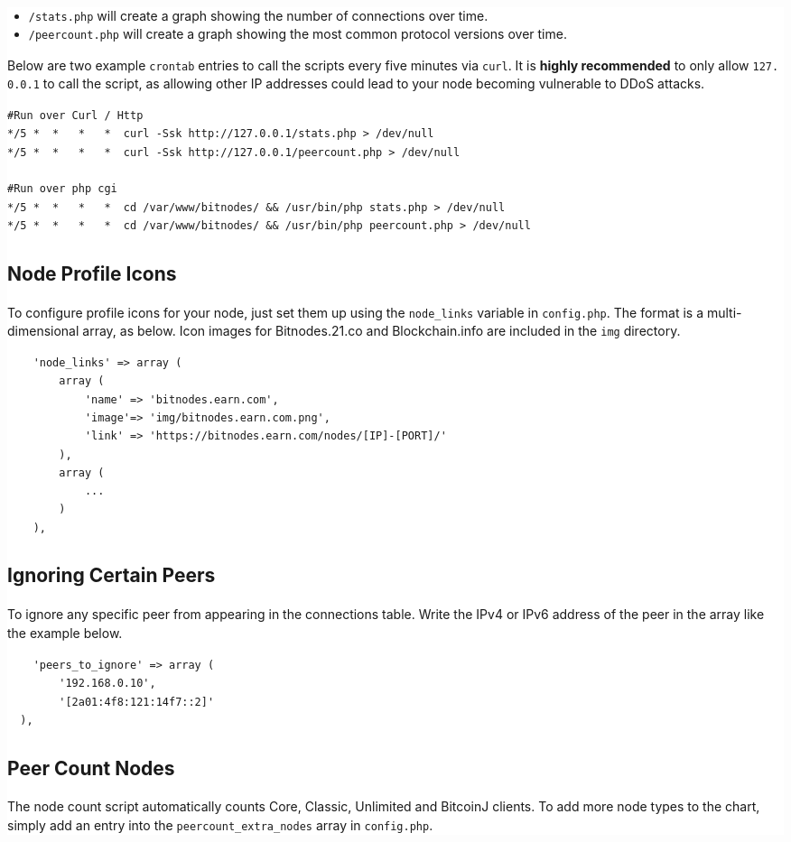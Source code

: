 * `/stats.php` will create a graph showing the number of connections over time.
* `/peercount.php` will create a graph showing the most common protocol versions over time.

Below are two example `crontab` entries to call the scripts every five minutes via `curl`. It is **highly recommended** to only allow `127.0.0.1` to call the script, as allowing other IP addresses could lead to your node becoming vulnerable to DDoS attacks.

```
#Run over Curl / Http
*/5 *  *   *   *  curl -Ssk http://127.0.0.1/stats.php > /dev/null
*/5 *  *   *   *  curl -Ssk http://127.0.0.1/peercount.php > /dev/null

#Run over php cgi
*/5 *  *   *   *  cd /var/www/bitnodes/ && /usr/bin/php stats.php > /dev/null
*/5 *  *   *   *  cd /var/www/bitnodes/ && /usr/bin/php peercount.php > /dev/null
```

## Node Profile Icons

To configure profile icons for your node, just set them up using the `node_links` variable in `config.php`. The format is a multi-dimensional array, as
below. Icon images for Bitnodes.21.co and Blockchain.info are included in the `img` directory.

```
    'node_links' => array (
        array (
            'name' => 'bitnodes.earn.com',
            'image'=> 'img/bitnodes.earn.com.png',
            'link' => 'https://bitnodes.earn.com/nodes/[IP]-[PORT]/'
        ),
        array (
            ...
        )
    ),
```

## Ignoring Certain Peers

To ignore any specific peer from appearing in the connections table. Write the IPv4 or IPv6 address of the peer in the array like the example below.

```
    'peers_to_ignore' => array (
        '192.168.0.10',
        '[2a01:4f8:121:14f7::2]'
  ),
```

## Peer Count Nodes

The node count script automatically counts Core, Classic, Unlimited and BitcoinJ clients. To add more node types to the chart, simply add an entry into the `peercount_extra_nodes` array in `config.php`.
